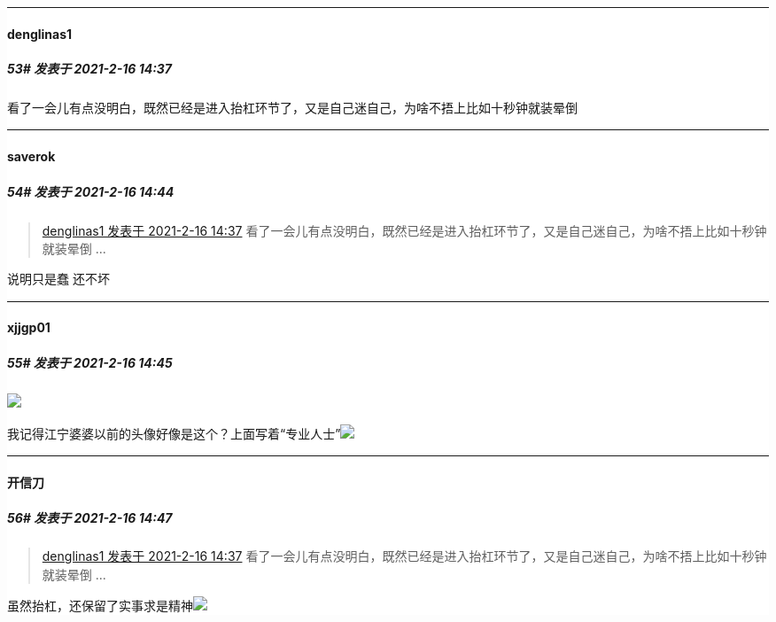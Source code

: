 


*****

####  denglinas1  
##### 53#       发表于 2021-2-16 14:37




看了一会儿有点没明白，既然已经是进入抬杠环节了，又是自己迷自己，为啥不捂上比如十秒钟就装晕倒







*****

####  saverok  
##### 54#       发表于 2021-2-16 14:44



<blockquote><a href="httphttps://bbs.saraba1st.com/2b/forum.php?mod=redirect&amp;goto=findpost&amp;pid=50345719&amp;ptid=1988017" target="_blank">denglinas1 发表于 2021-2-16 14:37</a>
看了一会儿有点没明白，既然已经是进入抬杠环节了，又是自己迷自己，为啥不捂上比如十秒钟就装晕倒 ...</blockquote>
说明只是蠢 还不坏







*****

####  xjjgp01  
##### 55#       发表于 2021-2-16 14:45



<img src="https://p.sda1.dev/1/3788b5c3e1f9711ceda9c0885706bcdd/13941837700.jpg" referrerpolicy="no-referrer">

我记得江宁婆婆以前的头像好像是这个？上面写着“专业人士”<img src="https://static.saraba1st.com/image/smiley/face2017/033.png" referrerpolicy="no-referrer">







*****

####  开信刀  
##### 56#       发表于 2021-2-16 14:47



<blockquote><a href="httphttps://bbs.saraba1st.com/2b/forum.php?mod=redirect&amp;goto=findpost&amp;pid=50345719&amp;ptid=1988017" target="_blank">denglinas1 发表于 2021-2-16 14:37</a>
看了一会儿有点没明白，既然已经是进入抬杠环节了，又是自己迷自己，为啥不捂上比如十秒钟就装晕倒 ...</blockquote>
虽然抬杠，还保留了实事求是精神<img src="https://static.saraba1st.com/image/smiley/face2017/009.gif" referrerpolicy="no-referrer">
